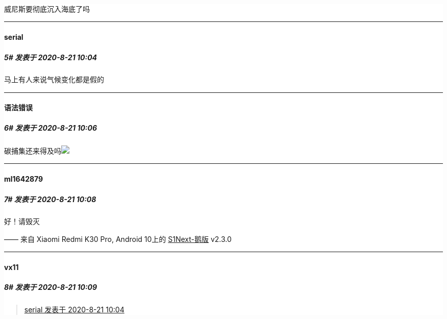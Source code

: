 


威尼斯要彻底沉入海底了吗







-----

####  serial  
##### 5#       发表于 2020-8-21 10:04




马上有人来说气候变化都是假的







-----

####  语法错误  
##### 6#       发表于 2020-8-21 10:06




碳捕集还来得及吗<img src="https://static.saraba1st.com/image/smiley/face2017/067.png" referrerpolicy="no-referrer">







-----

####  ml1642879  
##### 7#       发表于 2020-8-21 10:08




好！请毁灭

—— 来自 Xiaomi Redmi K30 Pro, Android 10上的 [S1Next-鹅版](https://github.com/ykrank/S1-Next/releases) v2.3.0







-----

####  vx11  
##### 8#       发表于 2020-8-21 10:09



<blockquote><a href="httphttps://bbs.saraba1st.com/2b/forum.php?mod=redirect&amp;goto=findpost&amp;pid=48503192&amp;ptid=1955782" target="_blank">serial 发表于 2020-8-21 10:04</a>
